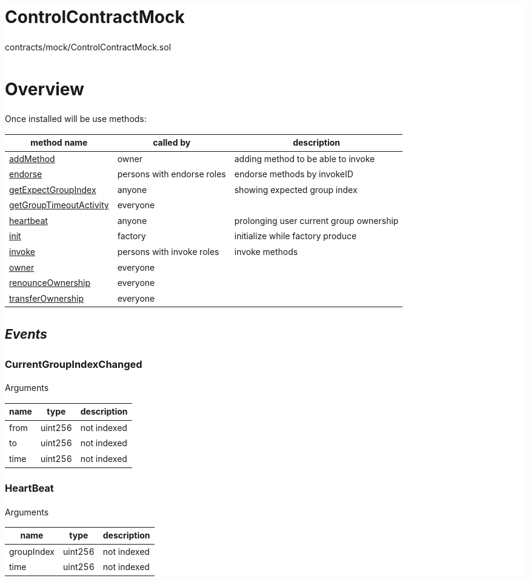 # ControlContractMock

contracts/mock/ControlContractMock.sol

# Overview

Once installed will be use methods:

| **method name** | **called by** | **description** |
|-|-|-|
|<a href="#addmethod">addMethod</a>|owner|adding method to be able to invoke|
|<a href="#endorse">endorse</a>|persons with endorse roles|endorse methods by invokeID|
|<a href="#getexpectgroupindex">getExpectGroupIndex</a>|anyone|showing expected group index|
|<a href="#getgrouptimeoutactivity">getGroupTimeoutActivity</a>|everyone||
|<a href="#heartbeat">heartbeat</a>|anyone|prolonging user current group ownership|
|<a href="#init">init</a>|factory|initialize while factory produce|
|<a href="#invoke">invoke</a>|persons with invoke roles|invoke methods|
|<a href="#owner">owner</a>|everyone||
|<a href="#renounceownership">renounceOwnership</a>|everyone||
|<a href="#transferownership">transferOwnership</a>|everyone||
## *Events*
### CurrentGroupIndexChanged

Arguments

| **name** | **type** | **description** |
|-|-|-|
| from | uint256 | not indexed |
| to | uint256 | not indexed |
| time | uint256 | not indexed |



### HeartBeat

Arguments

| **name** | **type** | **description** |
|-|-|-|
| groupIndex | uint256 | not indexed |
| time | uint256 | not indexed |
